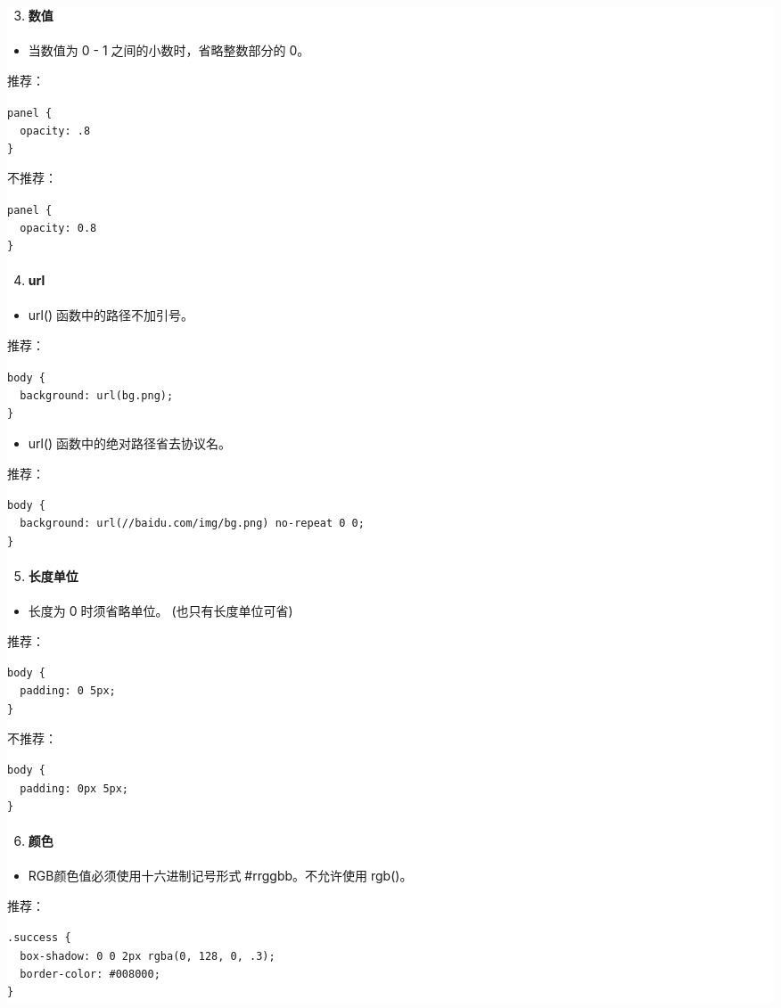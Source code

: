 3. #### 数值

* 当数值为 0 - 1 之间的小数时，省略整数部分的 0。

推荐：
```
panel {
  opacity: .8
}

```

不推荐：
```
panel {
  opacity: 0.8
}
```

4. #### url
* url() 函数中的路径不加引号。

推荐：
```
body {
  background: url(bg.png);
}
```

* url() 函数中的绝对路径省去协议名。

推荐：
```
body {
  background: url(//baidu.com/img/bg.png) no-repeat 0 0;
}
```

5. #### 长度单位
* 长度为 0 时须省略单位。 (也只有长度单位可省)

推荐：
```
body {
  padding: 0 5px;
}
```

不推荐：
```
body {
  padding: 0px 5px;
}
```

6. #### 颜色
* RGB颜色值必须使用十六进制记号形式 #rrggbb。不允许使用 rgb()。

推荐：
```
.success {
  box-shadow: 0 0 2px rgba(0, 128, 0, .3);
  border-color: #008000;
}
```
